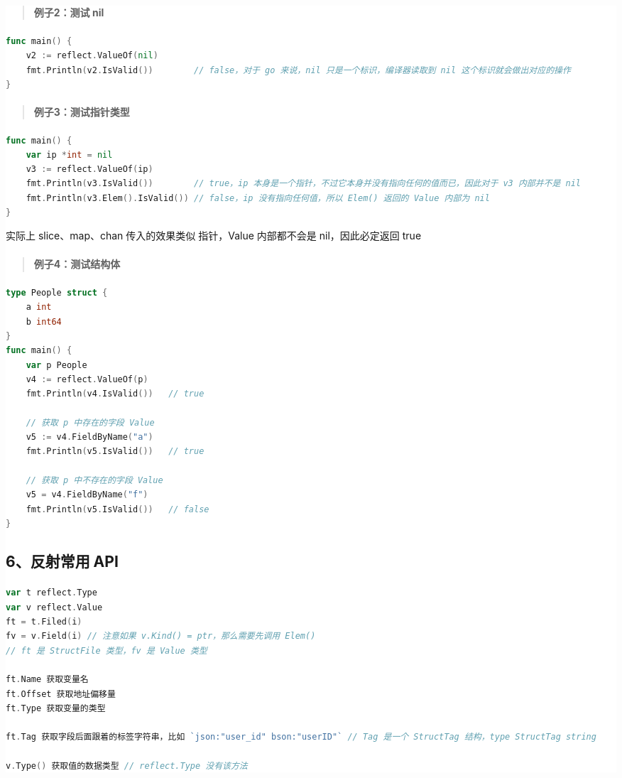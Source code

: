 

> #### 例子2：测试 nil

```go
func main() {
	v2 := reflect.ValueOf(nil)
	fmt.Println(v2.IsValid())        // false，对于 go 来说，nil 只是一个标识，编译器读取到 nil 这个标识就会做出对应的操作
}
```



> #### 例子3：测试指针类型

```go
func main() {
	var ip *int = nil
	v3 := reflect.ValueOf(ip)
	fmt.Println(v3.IsValid())        // true，ip 本身是一个指针，不过它本身并没有指向任何的值而已，因此对于 v3 内部并不是 nil
    fmt.Println(v3.Elem().IsValid()) // false，ip 没有指向任何值，所以 Elem() 返回的 Value 内部为 nil
}
```

实际上 slice、map、chan 传入的效果类似 指针，Value 内部都不会是 nil，因此必定返回 true



> #### 例子4：测试结构体

```go
type People struct {
	a int
	b int64
}
func main() {
    var p People
    v4 := reflect.ValueOf(p)
    fmt.Println(v4.IsValid()) 	// true
    
    // 获取 p 中存在的字段 Value
    v5 := v4.FieldByName("a")
    fmt.Println(v5.IsValid()) 	// true
    
    // 获取 p 中不存在的字段 Value
    v5 = v4.FieldByName("f")
    fmt.Println(v5.IsValid()) 	// false
}
```





## 6、反射常用 API

```go
var t reflect.Type
var v reflect.Value
ft = t.Filed(i)
fv = v.Field(i)	// 注意如果 v.Kind() = ptr，那么需要先调用 Elem()
// ft 是 StructFile 类型，fv 是 Value 类型

ft.Name 获取变量名
ft.Offset 获取地址偏移量
ft.Type 获取变量的类型

ft.Tag 获取字段后面跟着的标签字符串，比如 `json:"user_id" bson:"userID"` // Tag 是一个 StructTag 结构，type StructTag string

v.Type() 获取值的数据类型 // reflect.Type 没有该方法

```